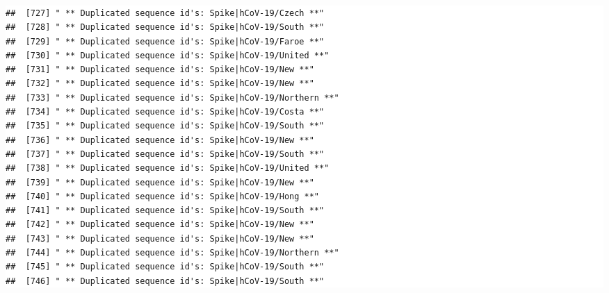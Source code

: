     ##  [727] " ** Duplicated sequence id's: Spike|hCoV-19/Czech **"                                                                         
    ##  [728] " ** Duplicated sequence id's: Spike|hCoV-19/South **"                                                                         
    ##  [729] " ** Duplicated sequence id's: Spike|hCoV-19/Faroe **"                                                                         
    ##  [730] " ** Duplicated sequence id's: Spike|hCoV-19/United **"                                                                        
    ##  [731] " ** Duplicated sequence id's: Spike|hCoV-19/New **"                                                                           
    ##  [732] " ** Duplicated sequence id's: Spike|hCoV-19/New **"                                                                           
    ##  [733] " ** Duplicated sequence id's: Spike|hCoV-19/Northern **"                                                                      
    ##  [734] " ** Duplicated sequence id's: Spike|hCoV-19/Costa **"                                                                         
    ##  [735] " ** Duplicated sequence id's: Spike|hCoV-19/South **"                                                                         
    ##  [736] " ** Duplicated sequence id's: Spike|hCoV-19/New **"                                                                           
    ##  [737] " ** Duplicated sequence id's: Spike|hCoV-19/South **"                                                                         
    ##  [738] " ** Duplicated sequence id's: Spike|hCoV-19/United **"                                                                        
    ##  [739] " ** Duplicated sequence id's: Spike|hCoV-19/New **"                                                                           
    ##  [740] " ** Duplicated sequence id's: Spike|hCoV-19/Hong **"                                                                          
    ##  [741] " ** Duplicated sequence id's: Spike|hCoV-19/South **"                                                                         
    ##  [742] " ** Duplicated sequence id's: Spike|hCoV-19/New **"                                                                           
    ##  [743] " ** Duplicated sequence id's: Spike|hCoV-19/New **"                                                                           
    ##  [744] " ** Duplicated sequence id's: Spike|hCoV-19/Northern **"                                                                      
    ##  [745] " ** Duplicated sequence id's: Spike|hCoV-19/South **"                                                                         
    ##  [746] " ** Duplicated sequence id's: Spike|hCoV-19/South **"                                                                         
